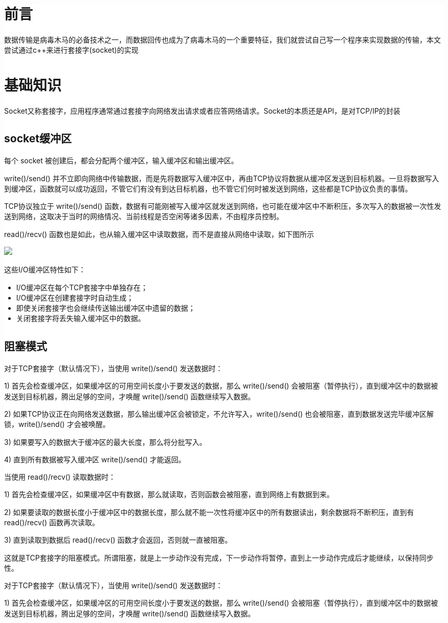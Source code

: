 前言
==

数据传输是病毒木马的必备技术之一，而数据回传也成为了病毒木马的一个重要特征，我们就尝试自己写一个程序来实现数据的传输，本文尝试通过c++来进行套接字(socket)的实现

基础知识
====

Socket又称套接字，应用程序通常通过套接字向网络发出请求或者应答网络请求。Socket的本质还是API，是对TCP/IP的封装

**socket缓冲区**
-------------

每个 socket 被创建后，都会分配两个缓冲区，输入缓冲区和输出缓冲区。

write()/send() 并不立即向网络中传输数据，而是先将数据写入缓冲区中，再由TCP协议将数据从缓冲区发送到目标机器。一旦将数据写入到缓冲区，函数就可以成功返回，不管它们有没有到达目标机器，也不管它们何时被发送到网络，这些都是TCP协议负责的事情。

TCP协议独立于 write()/send() 函数，数据有可能刚被写入缓冲区就发送到网络，也可能在缓冲区中不断积压，多次写入的数据被一次性发送到网络，这取决于当时的网络情况、当前线程是否空闲等诸多因素，不由程序员控制。

read()/recv() 函数也是如此，也从输入缓冲区中读取数据，而不是直接从网络中读取，如下图所示

[![](https://shs3.b.qianxin.com/attack_forum/2021/10/attach-848b796b38e7ca04e07493b7142c977f49c9157d.png)](https://shs3.b.qianxin.com/attack_forum/2021/10/attach-848b796b38e7ca04e07493b7142c977f49c9157d.png)

这些I/O缓冲区特性如下：

- I/O缓冲区在每个TCP套接字中单独存在；
- I/O缓冲区在创建套接字时自动生成；
- 即使关闭套接字也会继续传送输出缓冲区中遗留的数据；
- 关闭套接字将丢失输入缓冲区中的数据。

**阻塞模式**
--------

对于TCP套接字（默认情况下），当使用 write()/send() 发送数据时：

1\) 首先会检查缓冲区，如果缓冲区的可用空间长度小于要发送的数据，那么 write()/send() 会被阻塞（暂停执行），直到缓冲区中的数据被发送到目标机器，腾出足够的空间，才唤醒 write()/send() 函数继续写入数据。

2\) 如果TCP协议正在向网络发送数据，那么输出缓冲区会被锁定，不允许写入，write()/send() 也会被阻塞，直到数据发送完毕缓冲区解锁，write()/send() 才会被唤醒。

3\) 如果要写入的数据大于缓冲区的最大长度，那么将分批写入。

4\) 直到所有数据被写入缓冲区 write()/send() 才能返回。

当使用 read()/recv() 读取数据时：

1\) 首先会检查缓冲区，如果缓冲区中有数据，那么就读取，否则函数会被阻塞，直到网络上有数据到来。

2\) 如果要读取的数据长度小于缓冲区中的数据长度，那么就不能一次性将缓冲区中的所有数据读出，剩余数据将不断积压，直到有 read()/recv() 函数再次读取。

3\) 直到读取到数据后 read()/recv() 函数才会返回，否则就一直被阻塞。

这就是TCP套接字的阻塞模式。所谓阻塞，就是上一步动作没有完成，下一步动作将暂停，直到上一步动作完成后才能继续，以保持同步性。

对于TCP套接字（默认情况下），当使用 write()/send() 发送数据时：

1\) 首先会检查缓冲区，如果缓冲区的可用空间长度小于要发送的数据，那么 write()/send() 会被阻塞（暂停执行），直到缓冲区中的数据被发送到目标机器，腾出足够的空间，才唤醒 write()/send() 函数继续写入数据。
